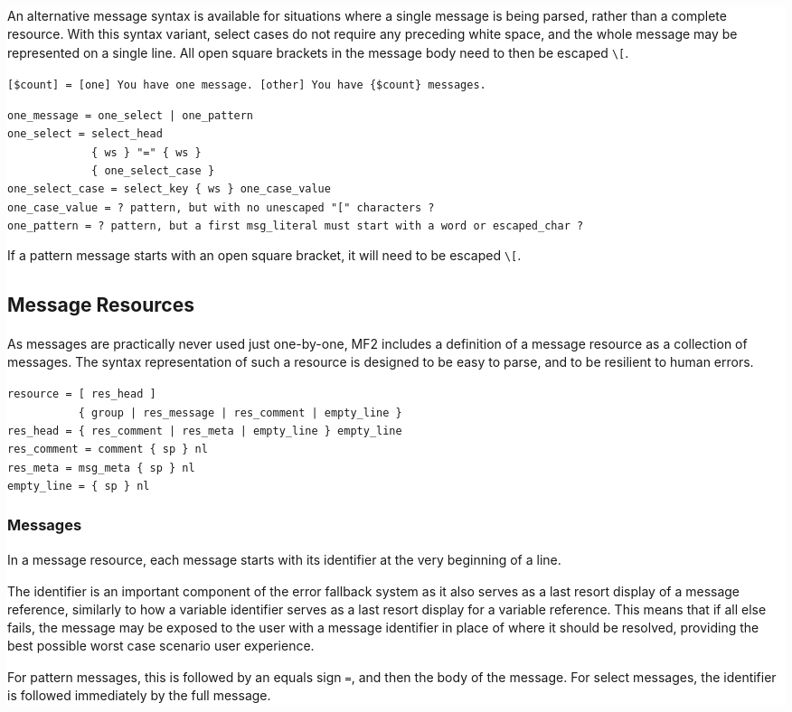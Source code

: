 An alternative message syntax is available for situations where
a single message is being parsed, rather than a complete resource.
With this syntax variant, select cases do not require any preceding white space,
and the whole message may be represented on a single line.
All open square brackets in the message body need to then be escaped `\[`.

    [$count] = [one] You have one message. [other] You have {$count} messages.

```ebnf
one_message = one_select | one_pattern
one_select = select_head
             { ws } "=" { ws }
             { one_select_case }
one_select_case = select_key { ws } one_case_value
one_case_value = ? pattern, but with no unescaped "[" characters ?
one_pattern = ? pattern, but a first msg_literal must start with a word or escaped_char ?
```

If a pattern message starts with an open square bracket,
it will need to be escaped `\[`.

## Message Resources

As messages are practically never used just one-by-one,
MF2 includes a definition of a message resource as a collection of messages.
The syntax representation of such a resource is designed to be easy to parse,
and to be resilient to human errors.

```ebnf
resource = [ res_head ]
           { group | res_message | res_comment | empty_line }
res_head = { res_comment | res_meta | empty_line } empty_line
res_comment = comment { sp } nl
res_meta = msg_meta { sp } nl
empty_line = { sp } nl
```

### Messages

In a message resource,
each message starts with its identifier at the very beginning of a line.

The identifier is an important component of the error fallback system
as it also serves as a last resort display of a message reference,
similarly to how a variable identifier serves as a last resort display for a variable reference.
This means that if all else fails,
the message may be exposed to the user with a message identifier in place of where it should be resolved,
providing the best possible worst case scenario user experience.

For pattern messages,
this is followed by an equals sign `=`, and then the body of the message.
For select messages,
the identifier is followed immediately by the full message.

